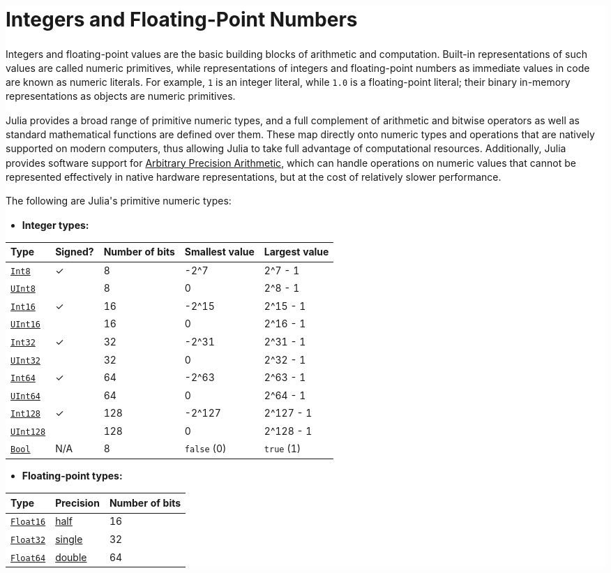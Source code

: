 # Integers and Floating-Point Numbers

Integers and floating-point values are the basic building blocks of arithmetic and computation. Built-in representations of such values are called numeric primitives, while representations of integers and floating-point numbers as immediate values in code are known as numeric literals. For example, `1` is an integer literal, while `1.0` is a floating-point literal; their binary in-memory representations as objects are numeric primitives.

Julia provides a broad range of primitive numeric types, and a full complement of arithmetic and bitwise operators as well as standard mathematical functions are defined over them. These map directly onto numeric types and operations that are natively supported on modern computers, thus allowing Julia to take full advantage of computational resources. Additionally, Julia provides software support for [Arbitrary Precision Arithmetic](@ref), which can handle operations on numeric values that cannot be represented effectively in native hardware representations, but at the cost of relatively slower performance.

The following are Julia's primitive numeric types:

* **Integer types:**

| Type              | Signed? | Number of bits | Smallest value | Largest value |
|:----------------- |:------- |:-------------- |:-------------- |:------------- |
| [`Int8`](@ref)    | ✓       | 8              | -2^7           | 2^7 - 1       |
| [`UInt8`](@ref)   |         | 8              | 0              | 2^8 - 1       |
| [`Int16`](@ref)   | ✓       | 16             | -2^15          | 2^15 - 1      |
| [`UInt16`](@ref)  |         | 16             | 0              | 2^16 - 1      |
| [`Int32`](@ref)   | ✓       | 32             | -2^31          | 2^31 - 1      |
| [`UInt32`](@ref)  |         | 32             | 0              | 2^32 - 1      |
| [`Int64`](@ref)   | ✓       | 64             | -2^63          | 2^63 - 1      |
| [`UInt64`](@ref)  |         | 64             | 0              | 2^64 - 1      |
| [`Int128`](@ref)  | ✓       | 128            | -2^127         | 2^127 - 1     |
| [`UInt128`](@ref) |         | 128            | 0              | 2^128 - 1     |
| [`Bool`](@ref)    | N/A     | 8              | `false` (0)    | `true` (1)    |


* **Floating-point types:**

| Type              | Precision                                                                      | Number of bits |
|:----------------- |:------------------------------------------------------------------------------ |:-------------- |
| [`Float16`](@ref) | [half](https://en.wikipedia.org/wiki/Half-precision_floating-point_format)     | 16             |
| [`Float32`](@ref) | [single](https://en.wikipedia.org/wiki/Single_precision_floating-point_format) | 32             |
| [`Float64`](@ref) | [double](https://en.wikipedia.org/wiki/Double_precision_floating-point_format) | 64             |

